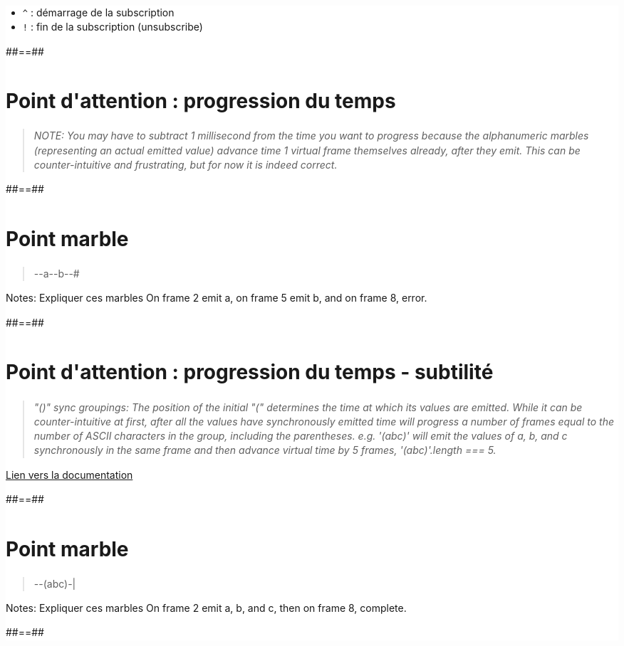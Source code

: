 - `^` : démarrage de la subscription
- `!` : fin de la subscription (unsubscribe)

##==##

# Point d'attention : progression du temps

<blockquote>
<cite>
NOTE: You may have to subtract 1 millisecond from the time you want to progress because the alphanumeric marbles (representing an actual emitted value) advance time 1 virtual frame themselves already, after they emit. This can be counter-intuitive and frustrating, but for now it is indeed correct.
</cite>
</blockquote>

##==##

# Point marble

> --a--b--#

Notes:
Expliquer ces marbles
On frame 2 emit a, on frame 5 emit b, and on frame 8, error.

##==##

# Point d'attention : progression du temps - subtilité

<blockquote>
<cite>
"()" sync groupings: The position of the initial "(" determines the time at which its values are emitted. While it can be counter-intuitive at first, after all the values have synchronously emitted time will progress a number of frames equal to the number of ASCII characters in the group, including the parentheses. e.g. '(abc)' will emit the values of a, b, and c synchronously in the same frame and then advance virtual time by 5 frames, '(abc)'.length === 5.
</cite>
</blockquote>

[Lien vers la documentation](https://rxjs.dev/guide/testing/marble-testing#time-progression-syntax)

##==##

# Point marble

> --(abc)-|

Notes:
Expliquer ces marbles
On frame 2 emit a, b, and c, then on frame 8, complete.

##==##
